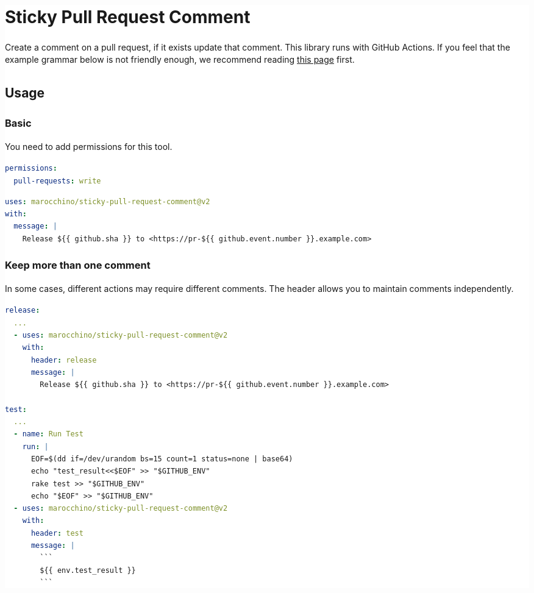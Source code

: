 # Sticky Pull Request Comment

Create a comment on a pull request, if it exists update that comment.
This library runs with GitHub Actions. If you feel that the example grammar below is not friendly enough, we recommend reading [this page](https://docs.github.com/en/actions) first.

## Usage

### Basic

You need to add permissions for this tool.

```yaml
permissions:
  pull-requests: write
```

```yaml
uses: marocchino/sticky-pull-request-comment@v2
with:
  message: |
    Release ${{ github.sha }} to <https://pr-${{ github.event.number }}.example.com>
```

### Keep more than one comment

In some cases, different actions may require different comments. The header allows you to maintain comments independently.

````yaml
release:
  ...
  - uses: marocchino/sticky-pull-request-comment@v2
    with:
      header: release
      message: |
        Release ${{ github.sha }} to <https://pr-${{ github.event.number }}.example.com>

test:
  ...
  - name: Run Test
    run: |
      EOF=$(dd if=/dev/urandom bs=15 count=1 status=none | base64)
      echo "test_result<<$EOF" >> "$GITHUB_ENV"
      rake test >> "$GITHUB_ENV"
      echo "$EOF" >> "$GITHUB_ENV"
  - uses: marocchino/sticky-pull-request-comment@v2
    with:
      header: test
      message: |
        ```
        ${{ env.test_result }}
        ```
````
